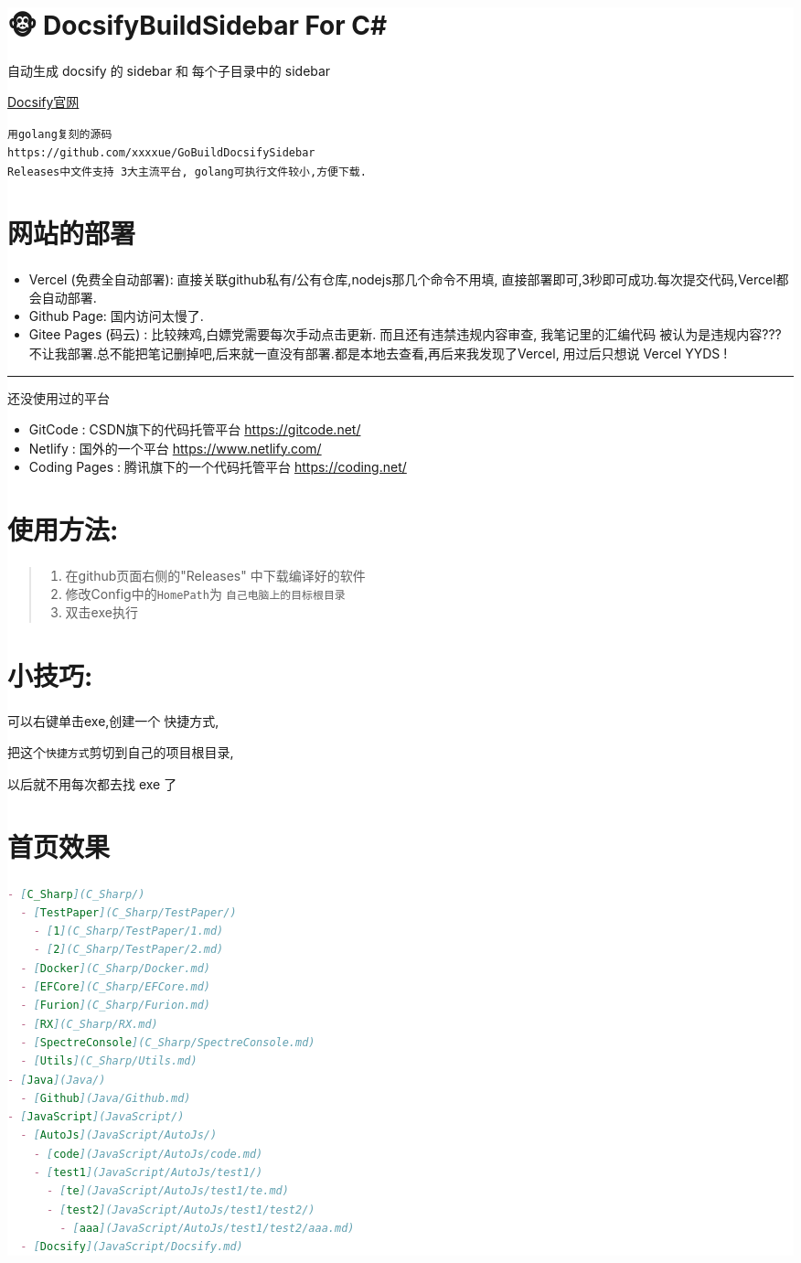 # 🐵 DocsifyBuildSidebar For C#

自动生成 docsify 的 sidebar  和 每个子目录中的 sidebar

[Docsify官网](https://docsify.js.org/#/zh-cn/)

```
用golang复刻的源码
https://github.com/xxxxue/GoBuildDocsifySidebar
Releases中文件支持 3大主流平台, golang可执行文件较小,方便下载.
```

# 网站的部署
- Vercel (免费全自动部署): 直接关联github私有/公有仓库,nodejs那几个命令不用填, 直接部署即可,3秒即可成功.每次提交代码,Vercel都会自动部署.
- Github Page: 国内访问太慢了.
- Gitee Pages (码云) : 比较辣鸡,白嫖党需要每次手动点击更新. 而且还有违禁违规内容审查, 我笔记里的汇编代码 被认为是违规内容??? 不让我部署.总不能把笔记删掉吧,后来就一直没有部署.都是本地去查看,再后来我发现了Vercel, 用过后只想说 Vercel YYDS !

---
还没使用过的平台
- GitCode : CSDN旗下的代码托管平台 https://gitcode.net/
- Netlify : 国外的一个平台 https://www.netlify.com/
- Coding Pages : 腾讯旗下的一个代码托管平台 https://coding.net/

#  使用方法:
>
> 1. 在github页面右侧的"Releases" 中下载编译好的软件
> 2. 修改Config中的`HomePath`为 `自己电脑上的目标根目录`
> 3. 双击exe执行

# 小技巧:
可以右键单击exe,创建一个 快捷方式, 

把这个`快捷方式`剪切到自己的项目根目录,

以后就不用每次都去找 exe 了


# 首页效果

```markdown
- [C_Sharp](C_Sharp/)
  - [TestPaper](C_Sharp/TestPaper/)
    - [1](C_Sharp/TestPaper/1.md)
    - [2](C_Sharp/TestPaper/2.md)
  - [Docker](C_Sharp/Docker.md)
  - [EFCore](C_Sharp/EFCore.md)
  - [Furion](C_Sharp/Furion.md)
  - [RX](C_Sharp/RX.md)
  - [SpectreConsole](C_Sharp/SpectreConsole.md)
  - [Utils](C_Sharp/Utils.md)
- [Java](Java/)
  - [Github](Java/Github.md)
- [JavaScript](JavaScript/)
  - [AutoJs](JavaScript/AutoJs/)
    - [code](JavaScript/AutoJs/code.md)
    - [test1](JavaScript/AutoJs/test1/)
      - [te](JavaScript/AutoJs/test1/te.md)
      - [test2](JavaScript/AutoJs/test1/test2/)
        - [aaa](JavaScript/AutoJs/test1/test2/aaa.md)
  - [Docsify](JavaScript/Docsify.md)
```